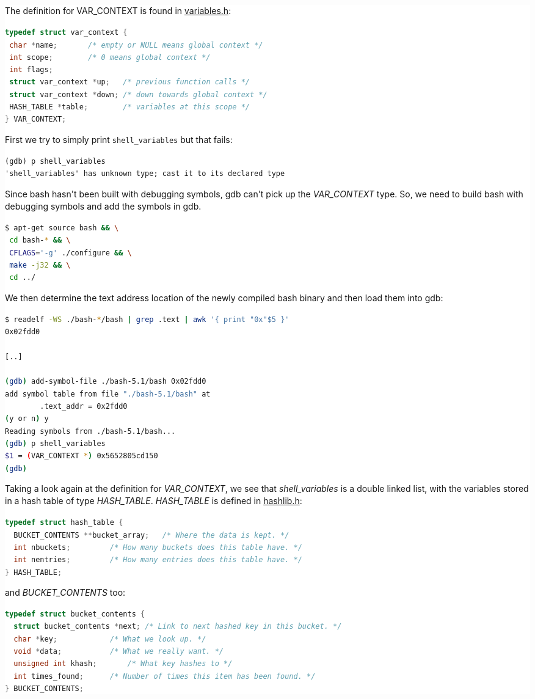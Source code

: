  The definition for VAR_CONTEXT is found in [variables.h](https://github.com/bminor/bash/blob/2bb3cbefdb8fd019765b1a9cc42ecf37ff22fec6/variables.h#L41):
 ```C
 typedef struct var_context {
  char *name;		/* empty or NULL means global context */
  int scope;		/* 0 means global context */
  int flags;
  struct var_context *up;	/* previous function calls */
  struct var_context *down;	/* down towards global context */
  HASH_TABLE *table;		/* variables at this scope */
} VAR_CONTEXT;
 ```

First we try to simply print `shell_variables` but that fails:
```
(gdb) p shell_variables
'shell_variables' has unknown type; cast it to its declared type
```

Since bash hasn't been built with debugging symbols, gdb can't pick up the _VAR_CONTEXT_ type. So, we need to build bash with debugging symbols and add the symbols in gdb.
```bash
$ apt-get source bash && \
 cd bash-* && \
 CFLAGS='-g' ./configure && \
 make -j32 && \
 cd ../
```

We then determine the text address location of the newly compiled bash binary and then load them into gdb:
```bash
$ readelf -WS ./bash-*/bash | grep .text | awk '{ print "0x"$5 }'
0x02fdd0

[..]

(gdb) add-symbol-file ./bash-5.1/bash 0x02fdd0
add symbol table from file "./bash-5.1/bash" at
        .text_addr = 0x2fdd0
(y or n) y
Reading symbols from ./bash-5.1/bash...
(gdb) p shell_variables
$1 = (VAR_CONTEXT *) 0x5652805cd150
(gdb) 
```
Taking a look again at the definition for _VAR_CONTEXT_, we see that _shell_variables_ is a double linked list, with the variables stored in a hash table of type _HASH_TABLE_. _HASH_TABLE_ is defined in [hashlib.h](https://github.com/bminor/bash/blob/2bb3cbefdb8fd019765b1a9cc42ecf37ff22fec6/hashlib.h#L46):
```C
typedef struct hash_table {
  BUCKET_CONTENTS **bucket_array;	/* Where the data is kept. */
  int nbuckets;			/* How many buckets does this table have. */
  int nentries;			/* How many entries does this table have. */
} HASH_TABLE;
```
and _BUCKET_CONTENTS_ too:
```C
typedef struct bucket_contents {
  struct bucket_contents *next;	/* Link to next hashed key in this bucket. */
  char *key;			/* What we look up. */
  void *data;			/* What we really want. */
  unsigned int khash;		/* What key hashes to */
  int times_found;		/* Number of times this item has been found. */
} BUCKET_CONTENTS;
```
